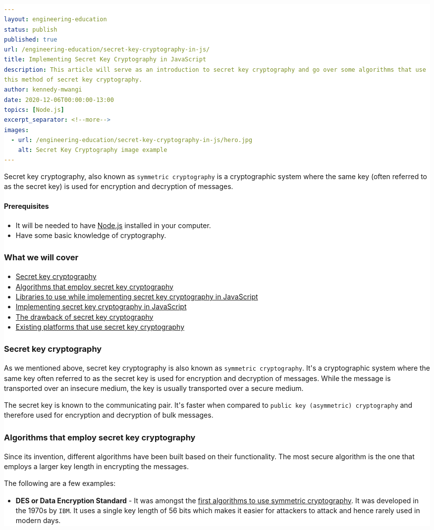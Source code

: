 ```yaml
---
layout: engineering-education
status: publish
published: true
url: /engineering-education/secret-key-cryptography-in-js/
title: Implementing Secret Key Cryptography in JavaScript
description: This article will serve as an introduction to secret key cryptography and go over some algorithms that use this method of secret key cryptography.
author: kennedy-mwangi
date: 2020-12-06T00:00:00-13:00
topics: [Node.js]
excerpt_separator: <!--more-->
images:
  - url: /engineering-education/secret-key-cryptography-in-js/hero.jpg
    alt: Secret Key Cryptography image example
---
```

Secret key cryptography, also known as `symmetric cryptography` is a cryptographic system where the same key (often referred to as the secret key) is used for encryption and decryption of messages.

#### Prerequisites
- It will be needed to have [Node.js](https://nodejs.org/en/) installed in your computer.
- Have some basic knowledge of cryptography.

### What we will cover
- [Secret key cryptography](#secret-key-cryptography)
- [Algorithms that employ secret key cryptography](#algorithms-that-employ-secret-key-cryptography)
- [Libraries to use while implementing secret key cryptography in JavaScript](#libraries-to-use-while-implementing-secret-key-cryptography-in-javascript)
- [Implementing secret key cryptography in JavaScript](#implementing-secret-key-cryptography-in-javascript)
- [The drawback of secret key cryptography](#the-drawback-of-secret-key-cryptography)
- [Existing platforms that use secret key cryptography](#existing-platforms-that-use-secret-key-cryptography)

### Secret key cryptography
As we mentioned above, secret key cryptography is also known as `symmetric cryptography`. It's a cryptographic system where the same key often referred to as the secret key is used for encryption and decryption of messages. While the message is transported over an insecure medium, the key is usually transported over a secure medium. 

The secret key is known to the communicating pair. It's faster when compared to `public key (asymmetric) cryptography` and therefore used for encryption and decryption of bulk messages.

### Algorithms that employ secret key cryptography
Since its invention, different algorithms have been built based on their functionality. The most secure algorithm is the one that employs a larger key length in encrypting the messages. 

The following are a few examples:

- **DES or Data Encryption Standard** - It was amongst the [first algorithms to use symmetric cryptography](https://en.wikipedia.org/wiki/Data_Encryption_Standard). It was developed in the 1970s by `IBM`. It uses a single key length of 56 bits which makes it easier for attackers to attack and hence rarely used in modern days.
